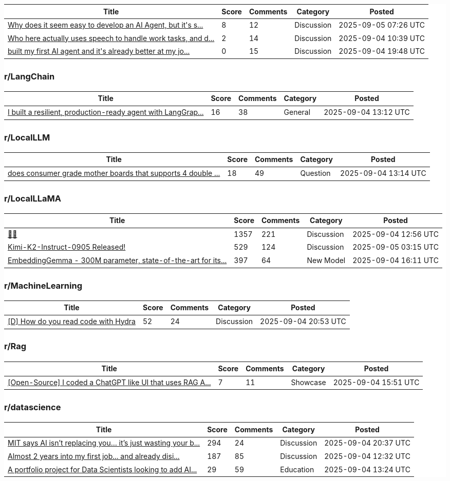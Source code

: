 | Title | Score | Comments | Category | Posted |
|-------|-------|----------|----------|--------|
| [Why does it seem easy to develop an AI Agent, but it\'s s...](https://www.reddit.com/comments/1n8yqfz) | 8 | 12 | Discussion | 2025-09-05 07:26 UTC |
| [Who here actually uses speech to handle work tasks, and d...](https://www.reddit.com/comments/1n86nq2) | 2 | 14 | Discussion | 2025-09-04 10:39 UTC |
| [built my first AI agent and it\'s already better at my jo...](https://www.reddit.com/comments/1n8k7y0) | 0 | 15 | Discussion | 2025-09-04 19:48 UTC |


### r/LangChain

| Title | Score | Comments | Category | Posted |
|-------|-------|----------|----------|--------|
| [I built a resilient, production-ready agent with LangGrap...](https://www.reddit.com/comments/1n89rr1) | 16 | 38 | General | 2025-09-04 13:12 UTC |


### r/LocalLLM

| Title | Score | Comments | Category | Posted |
|-------|-------|----------|----------|--------|
| [does consumer grade mother boards that supports 4 double ...](https://www.reddit.com/comments/1n89sx0) | 18 | 49 | Question | 2025-09-04 13:14 UTC |


### r/LocalLLaMA

| Title | Score | Comments | Category | Posted |
|-------|-------|----------|----------|--------|
| [🤷‍♂️](https://www.reddit.com/comments/1n89dy9) | 1357 | 221 | Discussion | 2025-09-04 12:56 UTC |
| [Kimi-K2-Instruct-0905 Released!](https://www.reddit.com/comments/1n8ues8) | 529 | 124 | Discussion | 2025-09-05 03:15 UTC |
| [EmbeddingGemma - 300M parameter, state-of-the-art for its...](https://www.reddit.com/comments/1n8egxb) | 397 | 64 | New Model | 2025-09-04 16:11 UTC |


### r/MachineLearning

| Title | Score | Comments | Category | Posted |
|-------|-------|----------|----------|--------|
| [\[D\] How do you read code with Hydra](https://www.reddit.com/comments/1n8lvz5) | 52 | 24 | Discussion | 2025-09-04 20:53 UTC |


### r/Rag

| Title | Score | Comments | Category | Posted |
|-------|-------|----------|----------|--------|
| [\[Open-Source\] I coded a ChatGPT like UI that uses RAG A...](https://www.reddit.com/comments/1n8dxlp) | 7 | 11 | Showcase | 2025-09-04 15:51 UTC |


### r/datascience

| Title | Score | Comments | Category | Posted |
|-------|-------|----------|----------|--------|
| [MIT says AI isn’t replacing you… it’s just wasting your b...](https://www.reddit.com/comments/1n8lhdx) | 294 | 24 | Discussion | 2025-09-04 20:37 UTC |
| [Almost 2 years into my first job...&nbsp;and already disi...](https://www.reddit.com/comments/1n88v2y) | 187 | 85 | Discussion | 2025-09-04 12:32 UTC |
| [A portfolio project for Data Scientists looking to add AI...](https://www.reddit.com/comments/1n8a1do) | 29 | 59 | Education | 2025-09-04 13:24 UTC |
